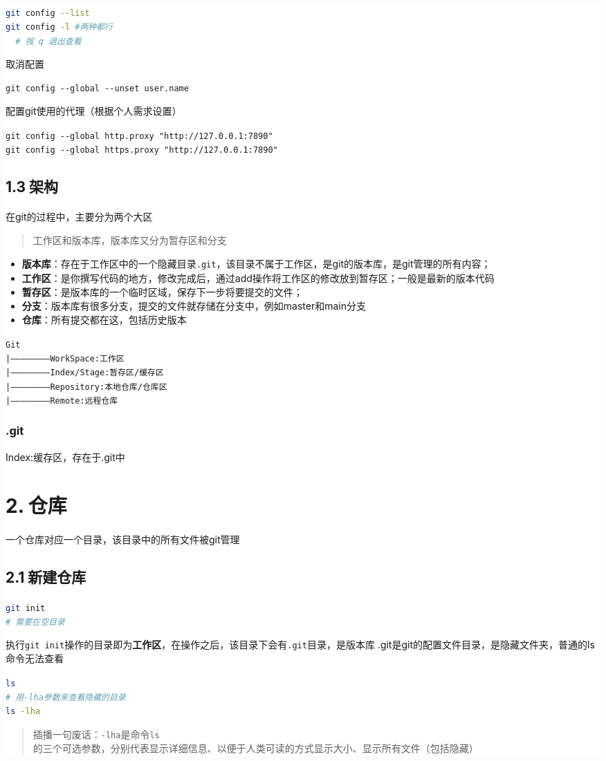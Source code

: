 ```bash
git config --list
git config -l #两种都行
  # 按 q 退出查看
```
取消配置
```shell
git config --global --unset user.name
```
配置git使用的代理（根据个人需求设置）
```shell
git config --global http.proxy "http://127.0.0.1:7890"
git config --global https.proxy "http://127.0.0.1:7890"
```
## 1.3 架构
在git的过程中，主要分为两个大区
> 工作区和版本库，版本库又分为暂存区和分支

- **版本库**：存在于工作区中的一个隐藏目录`.git`，该目录不属于工作区，是git的版本库，是git管理的所有内容；
- **工作区**：是你撰写代码的地方，修改完成后，通过add操作将工作区的修改放到暂存区；一般是最新的版本代码
- **暂存区**：是版本库的一个临时区域，保存下一步将要提交的文件；
- **分支**：版本库有很多分支，提交的文件就存储在分支中，例如master和main分支
- **仓库**：所有提交都在这，包括历史版本

```
Git
|————————WorkSpace:工作区
|————————Index/Stage:暂存区/缓存区
|————————Repository:本地仓库/仓库区
|————————Remote:远程仓库
```
###  .git
Index:缓存区，存在于.git中

# 2. 仓库

一个仓库对应一个目录，该目录中的所有文件被git管理
## 2.1 新建仓库
```bash
git init
# 需要在空目录
```
执行`git init`操作的目录即为**工作区**，在操作之后，该目录下会有`.git`目录，是版本库
.git是git的配置文件目录，是隐藏文件夹，普通的ls命令无法查看
```bash
ls
# 用-lha参数来查看隐藏的目录
ls -lha
```
> 插播一句废话：`-lha`是命令`ls`的三个可选参数，分别代表显示详细信息、以便于人类可读的方式显示大小、显示所有文件（包括隐藏）
